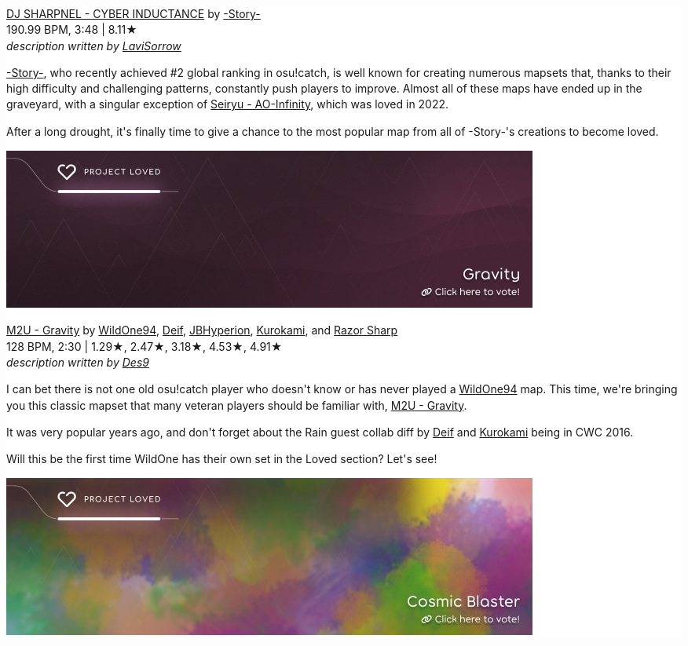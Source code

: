 [DJ SHARPNEL - CYBER INDUCTANCE](https://osu.ppy.sh/beatmapsets/978329#fruits) by [-Story-](https://osu.ppy.sh/users/8172283)\
190.99 BPM, 3:48 | 8.11★\
*description written by [LaviSorrow](https://osu.ppy.sh/users/9966768)*

[-Story-](https://osu.ppy.sh/users/8172283), who recently achieved #2 global ranking in osu!catch, is well known for creating numerous mapsets that, thanks to their high difficulty and challenging patterns, constantly push players to improve. Almost all of these maps have ended up in the graveyard, with a singular exception of [Seiryu - AO-Infinity](https://osu.ppy.sh/beatmapsets/1546722#fruits/3161154), which was loved in 2022.

After a long drought, it's finally time to give a chance to the most popular map from all of -Story-'s creations to become loved.

[![](/wiki/shared/news/2025-07-14-project-loved-july-2025/310966.jpg)](https://osu.ppy.sh/community/forums/topics/{{TOPIC_ID}})

[M2U - Gravity](https://osu.ppy.sh/beatmapsets/310966#fruits) by [WildOne94](https://osu.ppy.sh/users/3482692), [Deif](https://osu.ppy.sh/users/318565), [JBHyperion](https://osu.ppy.sh/users/4879508), [Kurokami](https://osu.ppy.sh/users/260933), and [Razor Sharp](https://osu.ppy.sh/users/3414261)\
128 BPM, 2:30 | 1.29★, 2.47★, 3.18★, 4.53★, 4.91★\
*description written by [Des9](https://osu.ppy.sh/users/5404711)*

I can bet there is not one old osu!catch player who doesn't know or has never played a [WildOne94](https://osu.ppy.sh/users/3482692) map. This time, we're bringing you this classic mapset that many veteran players should be familiar with, [M2U - Gravity](https://osu.ppy.sh/beatmapsets/310966#fruits).

It was very popular years ago, and don't forget about the Rain guest collab diff by [Deif](https://osu.ppy.sh/users/318565) and [Kurokami](https://osu.ppy.sh/users/260933) being in CWC 2016.

Will this be the first time WildOne has their own set in the Loved section? Let's see!

[![](/wiki/shared/news/2025-07-14-project-loved-july-2025/2198796.jpg)](https://osu.ppy.sh/community/forums/topics/{{TOPIC_ID}})
